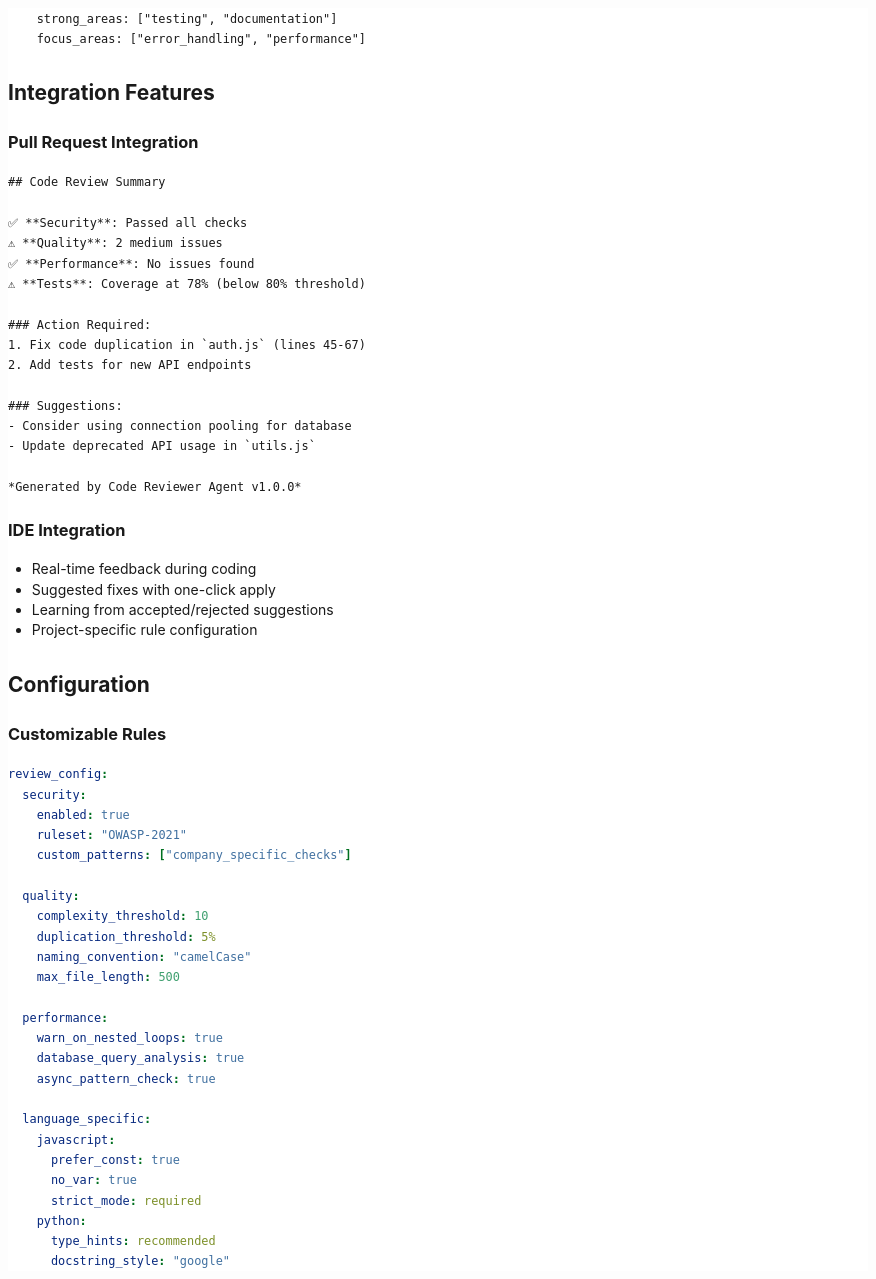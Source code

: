 ```
    strong_areas: ["testing", "documentation"]
    focus_areas: ["error_handling", "performance"]
```

## Integration Features

### Pull Request Integration
```
## Code Review Summary

✅ **Security**: Passed all checks
⚠️ **Quality**: 2 medium issues
✅ **Performance**: No issues found
⚠️ **Tests**: Coverage at 78% (below 80% threshold)

### Action Required:
1. Fix code duplication in `auth.js` (lines 45-67)
2. Add tests for new API endpoints

### Suggestions:
- Consider using connection pooling for database
- Update deprecated API usage in `utils.js`

*Generated by Code Reviewer Agent v1.0.0*
```

### IDE Integration
- Real-time feedback during coding
- Suggested fixes with one-click apply
- Learning from accepted/rejected suggestions
- Project-specific rule configuration

## Configuration

### Customizable Rules
```yaml
review_config:
  security:
    enabled: true
    ruleset: "OWASP-2021"
    custom_patterns: ["company_specific_checks"]
  
  quality:
    complexity_threshold: 10
    duplication_threshold: 5%
    naming_convention: "camelCase"
    max_file_length: 500
  
  performance:
    warn_on_nested_loops: true
    database_query_analysis: true
    async_pattern_check: true
  
  language_specific:
    javascript:
      prefer_const: true
      no_var: true
      strict_mode: required
    python:
      type_hints: recommended
      docstring_style: "google"
```